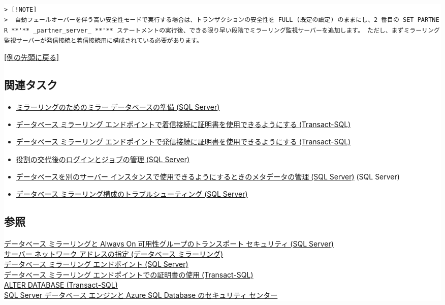     > [!NOTE]  
    >  自動フェールオーバーを伴う高い安全性モードで実行する場合は、トランザクションの安全性を FULL (既定の設定) のままにし、2 番目の SET PARTNER **'** _partner_server_ **'** ステートメントの実行後、できる限り早い段階でミラーリング監視サーバーを追加します。 ただし、まずミラーリング監視サーバーが発信接続と着信接続用に構成されている必要があります。  
  
 [&#91;例の先頭に戻る&#93;](#ExampleH2)  
  
##  <a name="related-tasks"></a><a name="RelatedTasks"></a> 関連タスク  
  
-   [ミラーリングのためのミラー データベースの準備 &#40;SQL Server&#41;](../../database-engine/database-mirroring/prepare-a-mirror-database-for-mirroring-sql-server.md)  
  
-   [データベース ミラーリング エンドポイントで着信接続に証明書を使用できるようにする &#40;Transact-SQL&#41;](../../database-engine/database-mirroring/database-mirroring-use-certificates-for-inbound-connections.md)  
  
-   [データベース ミラーリング エンドポイントで発信接続に証明書を使用できるようにする &#40;Transact-SQL&#41;](../../database-engine/database-mirroring/database-mirroring-use-certificates-for-outbound-connections.md)  
  
-   [役割の交代後のログインとジョブの管理 &#40;SQL Server&#41;](../../sql-server/failover-clusters/management-of-logins-and-jobs-after-role-switching-sql-server.md)  
  
-   [データベースを別のサーバー インスタンスで使用できるようにするときのメタデータの管理 &#40;SQL Server&#41;](../../relational-databases/databases/manage-metadata-when-making-a-database-available-on-another-server.md) (SQL Server)  
  
-   [データベース ミラーリング構成のトラブルシューティング &#40;SQL Server&#41;](../../database-engine/database-mirroring/troubleshoot-database-mirroring-configuration-sql-server.md)  
  
## <a name="see-also"></a>参照  
 [データベース ミラーリングと Always On 可用性グループのトランスポート セキュリティ &#40;SQL Server&#41;](../../database-engine/database-mirroring/transport-security-database-mirroring-always-on-availability.md)   
 [サーバー ネットワーク アドレスの指定 &#40;データベース ミラーリング&#41;](../../database-engine/database-mirroring/specify-a-server-network-address-database-mirroring.md)   
 [データベース ミラーリング エンドポイント &#40;SQL Server&#41;](../../database-engine/database-mirroring/the-database-mirroring-endpoint-sql-server.md)   
 [データベース ミラーリング エンドポイントでの証明書の使用 &#40;Transact-SQL&#41;](../../database-engine/database-mirroring/use-certificates-for-a-database-mirroring-endpoint-transact-sql.md)   
 [ALTER DATABASE &#40;Transact-SQL&#41;](../../t-sql/statements/alter-database-transact-sql.md)   
 [SQL Server データベース エンジンと Azure SQL Database のセキュリティ センター](../../relational-databases/security/security-center-for-sql-server-database-engine-and-azure-sql-database.md)  
  
  
